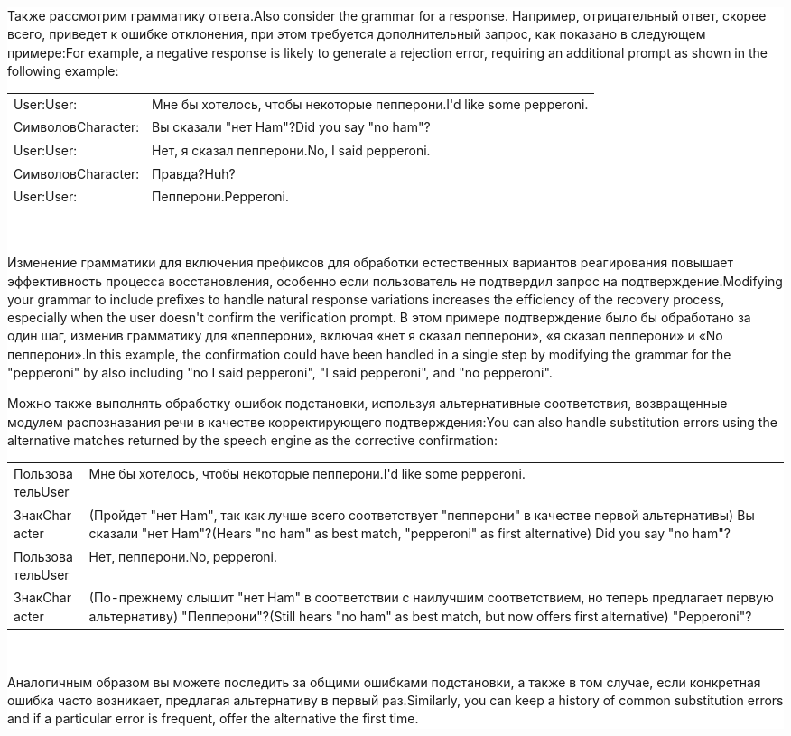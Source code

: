 <span data-ttu-id="1420c-179">Также рассмотрим грамматику ответа.</span><span class="sxs-lookup"><span data-stu-id="1420c-179">Also consider the grammar for a response.</span></span> <span data-ttu-id="1420c-180">Например, отрицательный ответ, скорее всего, приведет к ошибке отклонения, при этом требуется дополнительный запрос, как показано в следующем примере:</span><span class="sxs-lookup"><span data-stu-id="1420c-180">For example, a negative response is likely to generate a rejection error, requiring an additional prompt as shown in the following example:</span></span>



|            |                          |
|------------|--------------------------|
| <span data-ttu-id="1420c-181">User:</span><span class="sxs-lookup"><span data-stu-id="1420c-181">User:</span></span>      | <span data-ttu-id="1420c-182">Мне бы хотелось, чтобы некоторые пепперони.</span><span class="sxs-lookup"><span data-stu-id="1420c-182">I'd like some pepperoni.</span></span> |
| <span data-ttu-id="1420c-183">Символов</span><span class="sxs-lookup"><span data-stu-id="1420c-183">Character:</span></span> | <span data-ttu-id="1420c-184">Вы сказали "нет Ham"?</span><span class="sxs-lookup"><span data-stu-id="1420c-184">Did you say "no ham"?</span></span>    |
| <span data-ttu-id="1420c-185">User:</span><span class="sxs-lookup"><span data-stu-id="1420c-185">User:</span></span>      | <span data-ttu-id="1420c-186">Нет, я сказал пепперони.</span><span class="sxs-lookup"><span data-stu-id="1420c-186">No, I said pepperoni.</span></span>    |
| <span data-ttu-id="1420c-187">Символов</span><span class="sxs-lookup"><span data-stu-id="1420c-187">Character:</span></span> | <span data-ttu-id="1420c-188">Правда?</span><span class="sxs-lookup"><span data-stu-id="1420c-188">Huh?</span></span>                     |
| <span data-ttu-id="1420c-189">User:</span><span class="sxs-lookup"><span data-stu-id="1420c-189">User:</span></span>      | <span data-ttu-id="1420c-190">Пепперони.</span><span class="sxs-lookup"><span data-stu-id="1420c-190">Pepperoni.</span></span>               |



 

<span data-ttu-id="1420c-191">Изменение грамматики для включения префиксов для обработки естественных вариантов реагирования повышает эффективность процесса восстановления, особенно если пользователь не подтвердил запрос на подтверждение.</span><span class="sxs-lookup"><span data-stu-id="1420c-191">Modifying your grammar to include prefixes to handle natural response variations increases the efficiency of the recovery process, especially when the user doesn't confirm the verification prompt.</span></span> <span data-ttu-id="1420c-192">В этом примере подтверждение было бы обработано за один шаг, изменив грамматику для «пепперони», включая «нет я сказал пепперони», «я сказал пепперони» и «No пепперони».</span><span class="sxs-lookup"><span data-stu-id="1420c-192">In this example, the confirmation could have been handled in a single step by modifying the grammar for the "pepperoni" by also including "no I said pepperoni", "I said pepperoni", and "no pepperoni".</span></span>

<span data-ttu-id="1420c-193">Можно также выполнять обработку ошибок подстановки, используя альтернативные соответствия, возвращенные модулем распознавания речи в качестве корректирующего подтверждения:</span><span class="sxs-lookup"><span data-stu-id="1420c-193">You can also handle substitution errors using the alternative matches returned by the speech engine as the corrective confirmation:</span></span>



|           |                                                                                        |
|-----------|----------------------------------------------------------------------------------------|
| <span data-ttu-id="1420c-194">Пользователь</span><span class="sxs-lookup"><span data-stu-id="1420c-194">User</span></span>      | <span data-ttu-id="1420c-195">Мне бы хотелось, чтобы некоторые пепперони.</span><span class="sxs-lookup"><span data-stu-id="1420c-195">I'd like some pepperoni.</span></span>                                                               |
| <span data-ttu-id="1420c-196">Знак</span><span class="sxs-lookup"><span data-stu-id="1420c-196">Character</span></span> | <span data-ttu-id="1420c-197">(Пройдет "нет Ham", так как лучше всего соответствует "пепперони" в качестве первой альтернативы) Вы сказали "нет Ham"?</span><span class="sxs-lookup"><span data-stu-id="1420c-197">(Hears "no ham" as best match, "pepperoni" as first alternative) Did you say "no ham"?</span></span> |
| <span data-ttu-id="1420c-198">Пользователь</span><span class="sxs-lookup"><span data-stu-id="1420c-198">User</span></span>      | <span data-ttu-id="1420c-199">Нет, пепперони.</span><span class="sxs-lookup"><span data-stu-id="1420c-199">No, pepperoni.</span></span>                                                                         |
| <span data-ttu-id="1420c-200">Знак</span><span class="sxs-lookup"><span data-stu-id="1420c-200">Character</span></span> | <span data-ttu-id="1420c-201">(По-прежнему слышит "нет Ham" в соответствии с наилучшим соответствием, но теперь предлагает первую альтернативу) "Пепперони"?</span><span class="sxs-lookup"><span data-stu-id="1420c-201">(Still hears "no ham" as best match, but now offers first alternative) "Pepperoni"?</span></span>    |



 

<span data-ttu-id="1420c-202">Аналогичным образом вы можете последить за общими ошибками подстановки, а также в том случае, если конкретная ошибка часто возникает, предлагая альтернативу в первый раз.</span><span class="sxs-lookup"><span data-stu-id="1420c-202">Similarly, you can keep a history of common substitution errors and if a particular error is frequent, offer the alternative the first time.</span></span>
